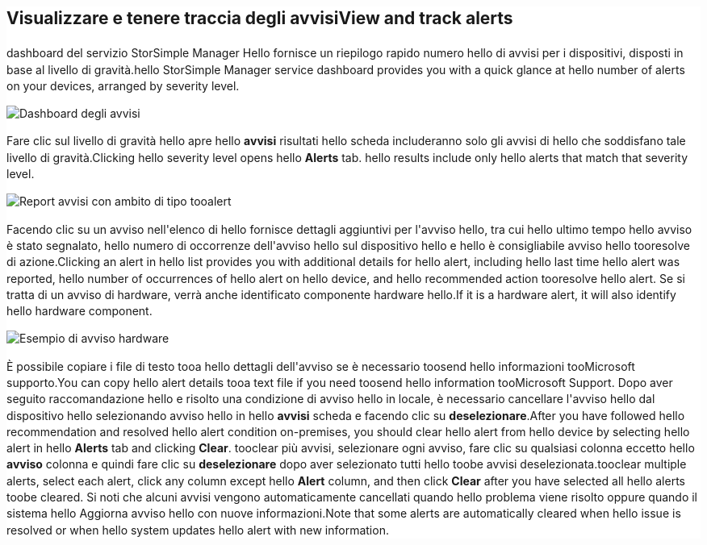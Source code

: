 ## <a name="view-and-track-alerts"></a><span data-ttu-id="1cd5f-152">Visualizzare e tenere traccia degli avvisi</span><span class="sxs-lookup"><span data-stu-id="1cd5f-152">View and track alerts</span></span>
<span data-ttu-id="1cd5f-153">dashboard del servizio StorSimple Manager Hello fornisce un riepilogo rapido numero hello di avvisi per i dispositivi, disposti in base al livello di gravità.</span><span class="sxs-lookup"><span data-stu-id="1cd5f-153">hello StorSimple Manager service dashboard provides you with a quick glance at hello number of alerts on your devices, arranged by severity level.</span></span>

![Dashboard degli avvisi](./media/storsimple-manage-alerts/admin_alerts_dashboard.png)

<span data-ttu-id="1cd5f-155">Fare clic sul livello di gravità hello apre hello **avvisi** risultati hello scheda includeranno solo gli avvisi di hello che soddisfano tale livello di gravità.</span><span class="sxs-lookup"><span data-stu-id="1cd5f-155">Clicking hello severity level opens hello **Alerts** tab. hello results include only hello alerts that match that severity level.</span></span>

![Report avvisi con ambito di tipo tooalert](./media/storsimple-manage-alerts/admin_alerts_scoped.png)

<span data-ttu-id="1cd5f-157">Facendo clic su un avviso nell'elenco di hello fornisce dettagli aggiuntivi per l'avviso hello, tra cui hello ultimo tempo hello avviso è stato segnalato, hello numero di occorrenze dell'avviso hello sul dispositivo hello e hello è consigliabile avviso hello tooresolve di azione.</span><span class="sxs-lookup"><span data-stu-id="1cd5f-157">Clicking an alert in hello list provides you with additional details for hello alert, including hello last time hello alert was reported, hello number of occurrences of hello alert on hello device, and hello recommended action tooresolve hello alert.</span></span> <span data-ttu-id="1cd5f-158">Se si tratta di un avviso di hardware, verrà anche identificato componente hardware hello.</span><span class="sxs-lookup"><span data-stu-id="1cd5f-158">If it is a hardware alert, it will also identify hello hardware component.</span></span>

![Esempio di avviso hardware](./media/storsimple-manage-alerts/admin_alerts_hardware.png)

<span data-ttu-id="1cd5f-160">È possibile copiare i file di testo tooa hello dettagli dell'avviso se è necessario toosend hello informazioni tooMicrosoft supporto.</span><span class="sxs-lookup"><span data-stu-id="1cd5f-160">You can copy hello alert details tooa text file if you need toosend hello information tooMicrosoft Support.</span></span> <span data-ttu-id="1cd5f-161">Dopo aver seguito raccomandazione hello e risolto una condizione di avviso hello in locale, è necessario cancellare l'avviso hello dal dispositivo hello selezionando avviso hello in hello **avvisi** scheda e facendo clic su **deselezionare**.</span><span class="sxs-lookup"><span data-stu-id="1cd5f-161">After you have followed hello recommendation and resolved hello alert condition on-premises, you should clear hello alert from hello device by selecting hello alert in hello **Alerts** tab and clicking **Clear**.</span></span> <span data-ttu-id="1cd5f-162">tooclear più avvisi, selezionare ogni avviso, fare clic su qualsiasi colonna eccetto hello **avviso** colonna e quindi fare clic su **deselezionare** dopo aver selezionato tutti hello toobe avvisi deselezionata.</span><span class="sxs-lookup"><span data-stu-id="1cd5f-162">tooclear multiple alerts, select each alert, click any column except hello **Alert** column, and then click **Clear** after you have selected all hello alerts toobe cleared.</span></span> <span data-ttu-id="1cd5f-163">Si noti che alcuni avvisi vengono automaticamente cancellati quando hello problema viene risolto oppure quando il sistema hello Aggiorna avviso hello con nuove informazioni.</span><span class="sxs-lookup"><span data-stu-id="1cd5f-163">Note that some alerts are automatically cleared when hello issue is resolved or when hello system updates hello alert with new information.</span></span>
